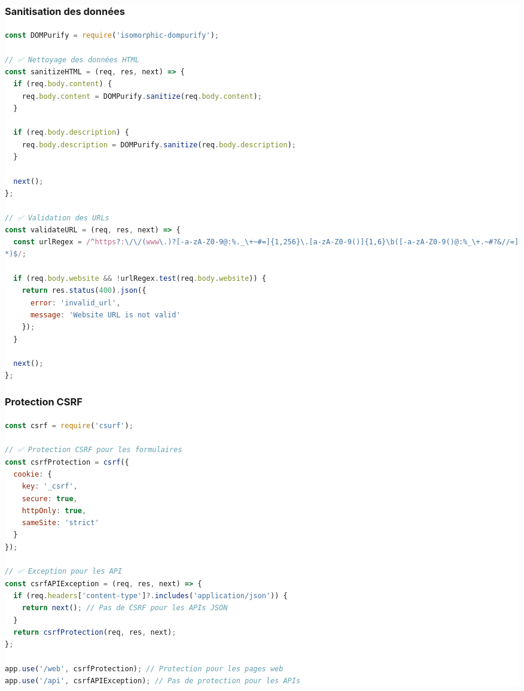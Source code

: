 ### Sanitisation des données

```javascript
const DOMPurify = require('isomorphic-dompurify');

// ✅ Nettoyage des données HTML
const sanitizeHTML = (req, res, next) => {
  if (req.body.content) {
    req.body.content = DOMPurify.sanitize(req.body.content);
  }

  if (req.body.description) {
    req.body.description = DOMPurify.sanitize(req.body.description);
  }

  next();
};

// ✅ Validation des URLs
const validateURL = (req, res, next) => {
  const urlRegex = /^https?:\/\/(www\.)?[-a-zA-Z0-9@:%._\+~#=]{1,256}\.[a-zA-Z0-9()]{1,6}\b([-a-zA-Z0-9()@:%_\+.~#?&//=]*)$/;

  if (req.body.website && !urlRegex.test(req.body.website)) {
    return res.status(400).json({
      error: 'invalid_url',
      message: 'Website URL is not valid'
    });
  }

  next();
};
```

### Protection CSRF

```javascript
const csrf = require('csurf');

// ✅ Protection CSRF pour les formulaires
const csrfProtection = csrf({
  cookie: {
    key: '_csrf',
    secure: true,
    httpOnly: true,
    sameSite: 'strict'
  }
});

// ✅ Exception pour les API
const csrfAPIException = (req, res, next) => {
  if (req.headers['content-type']?.includes('application/json')) {
    return next(); // Pas de CSRF pour les APIs JSON
  }
  return csrfProtection(req, res, next);
};

app.use('/web', csrfProtection); // Protection pour les pages web
app.use('/api', csrfAPIException); // Pas de protection pour les APIs
```
